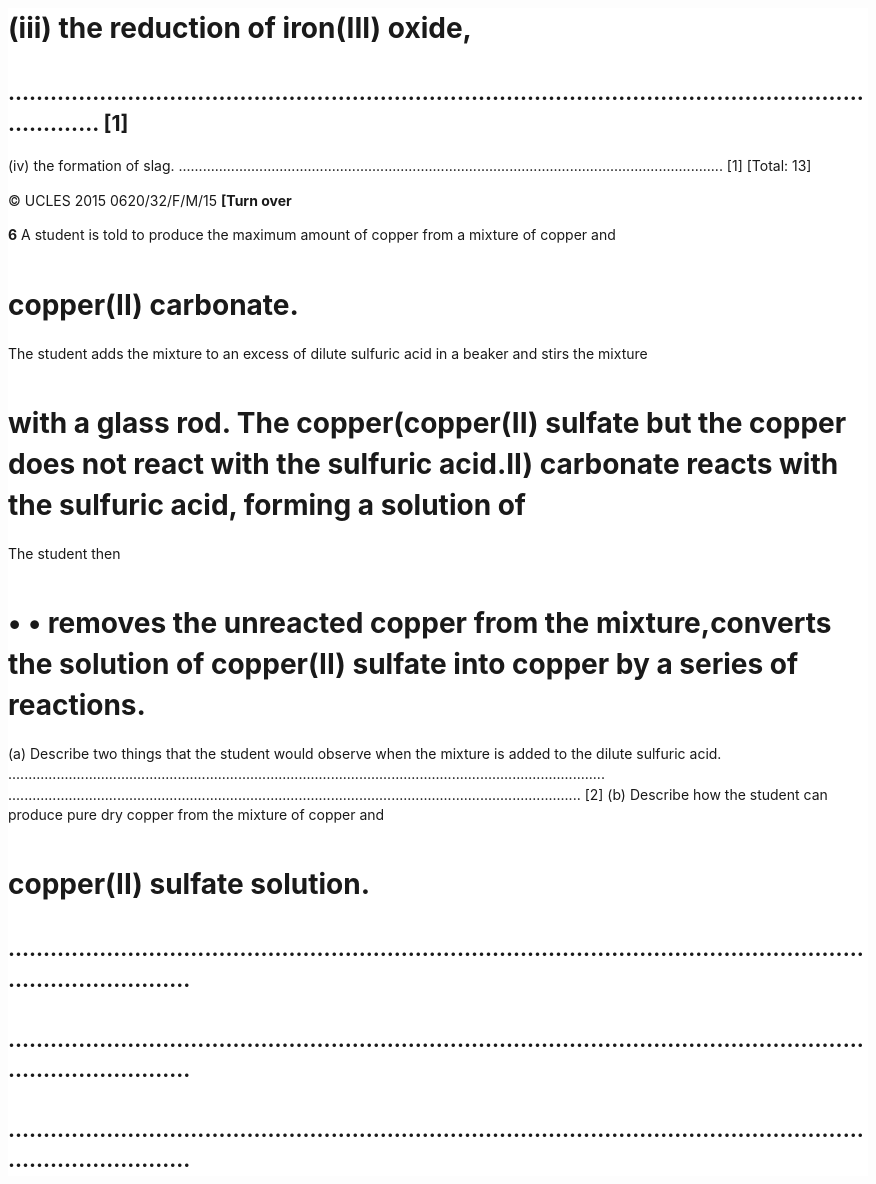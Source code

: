 # (iii) the reduction of iron(III) oxide, 

## ....................................................................................................................................... [1] 

 (iv) the formation of slag. ....................................................................................................................................... [1] [Total: 13] 


© UCLES 2015 0620/32/F/M/15 **[Turn over** 

**6** A student is told to produce the maximum amount of copper from a mixture of copper and 

# copper(II) carbonate. 

 The student adds the mixture to an excess of dilute sulfuric acid in a beaker and stirs the mixture 

# with a glass rod. The copper(copper(II) sulfate but the copper does not react with the sulfuric acid.II) carbonate reacts with the sulfuric acid, forming a solution of 

 The student then 

# • • removes the unreacted copper from the mixture,converts the solution of copper(II) sulfate into copper by a series of reactions. 

 (a) Describe two things that the student would observe when the mixture is added to the dilute sulfuric acid. .................................................................................................................................................... .............................................................................................................................................. [2] (b) Describe how the student can produce pure dry copper from the mixture of copper and 

# copper(II) sulfate solution. 

## .................................................................................................................................................... 

## .................................................................................................................................................... 

## .................................................................................................................................................... 
